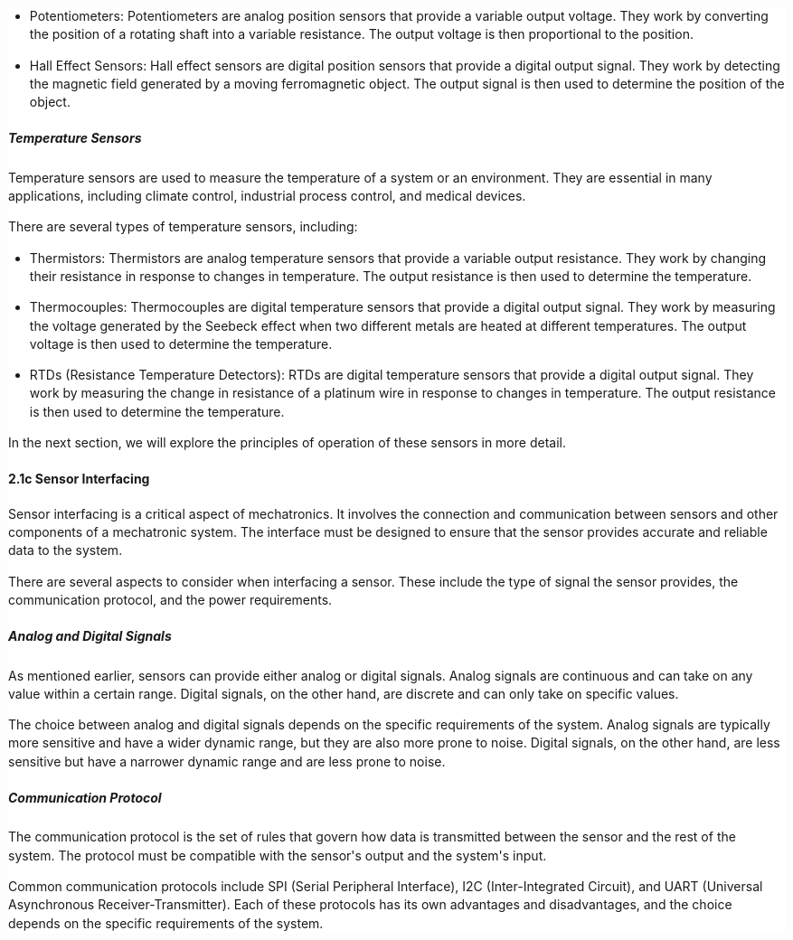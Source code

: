 - Potentiometers: Potentiometers are analog position sensors that provide a variable output voltage. They work by converting the position of a rotating shaft into a variable resistance. The output voltage is then proportional to the position.

- Hall Effect Sensors: Hall effect sensors are digital position sensors that provide a digital output signal. They work by detecting the magnetic field generated by a moving ferromagnetic object. The output signal is then used to determine the position of the object.

##### Temperature Sensors

Temperature sensors are used to measure the temperature of a system or an environment. They are essential in many applications, including climate control, industrial process control, and medical devices.

There are several types of temperature sensors, including:

- Thermistors: Thermistors are analog temperature sensors that provide a variable output resistance. They work by changing their resistance in response to changes in temperature. The output resistance is then used to determine the temperature.

- Thermocouples: Thermocouples are digital temperature sensors that provide a digital output signal. They work by measuring the voltage generated by the Seebeck effect when two different metals are heated at different temperatures. The output voltage is then used to determine the temperature.

- RTDs (Resistance Temperature Detectors): RTDs are digital temperature sensors that provide a digital output signal. They work by measuring the change in resistance of a platinum wire in response to changes in temperature. The output resistance is then used to determine the temperature.

In the next section, we will explore the principles of operation of these sensors in more detail.

#### 2.1c Sensor Interfacing

Sensor interfacing is a critical aspect of mechatronics. It involves the connection and communication between sensors and other components of a mechatronic system. The interface must be designed to ensure that the sensor provides accurate and reliable data to the system.

There are several aspects to consider when interfacing a sensor. These include the type of signal the sensor provides, the communication protocol, and the power requirements.

##### Analog and Digital Signals

As mentioned earlier, sensors can provide either analog or digital signals. Analog signals are continuous and can take on any value within a certain range. Digital signals, on the other hand, are discrete and can only take on specific values.

The choice between analog and digital signals depends on the specific requirements of the system. Analog signals are typically more sensitive and have a wider dynamic range, but they are also more prone to noise. Digital signals, on the other hand, are less sensitive but have a narrower dynamic range and are less prone to noise.

##### Communication Protocol

The communication protocol is the set of rules that govern how data is transmitted between the sensor and the rest of the system. The protocol must be compatible with the sensor's output and the system's input.

Common communication protocols include SPI (Serial Peripheral Interface), I2C (Inter-Integrated Circuit), and UART (Universal Asynchronous Receiver-Transmitter). Each of these protocols has its own advantages and disadvantages, and the choice depends on the specific requirements of the system.
